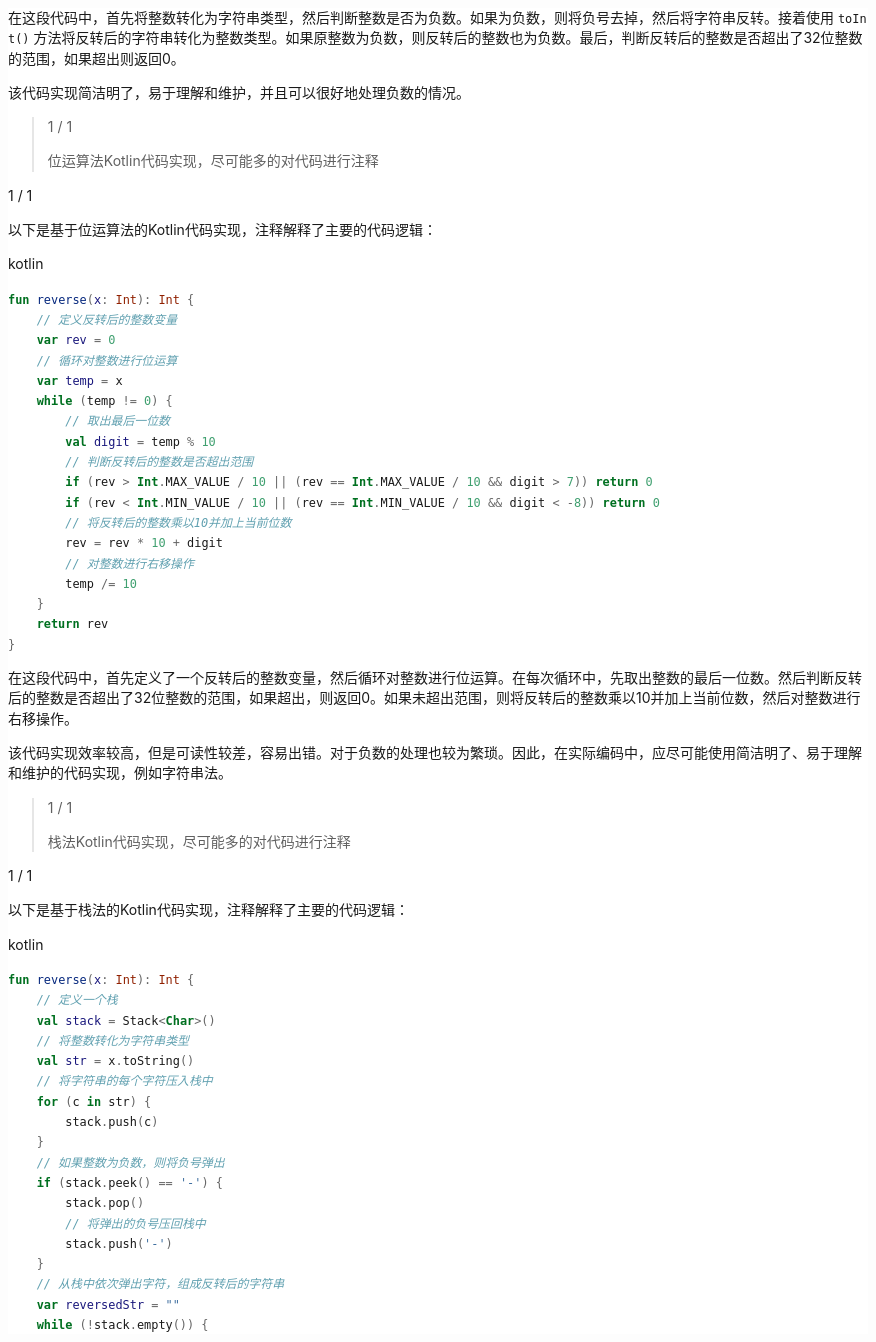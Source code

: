 在这段代码中，首先将整数转化为字符串类型，然后判断整数是否为负数。如果为负数，则将负号去掉，然后将字符串反转。接着使用 `toInt()` 方法将反转后的字符串转化为整数类型。如果原整数为负数，则反转后的整数也为负数。最后，判断反转后的整数是否超出了32位整数的范围，如果超出则返回0。

该代码实现简洁明了，易于理解和维护，并且可以很好地处理负数的情况。

> 1 / 1
> 
> 位运算法Kotlin代码实现，尽可能多的对代码进行注释

1 / 1

以下是基于位运算法的Kotlin代码实现，注释解释了主要的代码逻辑：

kotlin

```kotlin
fun reverse(x: Int): Int {
    // 定义反转后的整数变量
    var rev = 0
    // 循环对整数进行位运算
    var temp = x
    while (temp != 0) {
        // 取出最后一位数
        val digit = temp % 10
        // 判断反转后的整数是否超出范围
        if (rev > Int.MAX_VALUE / 10 || (rev == Int.MAX_VALUE / 10 && digit > 7)) return 0
        if (rev < Int.MIN_VALUE / 10 || (rev == Int.MIN_VALUE / 10 && digit < -8)) return 0
        // 将反转后的整数乘以10并加上当前位数
        rev = rev * 10 + digit
        // 对整数进行右移操作
        temp /= 10
    }
    return rev
}
```

在这段代码中，首先定义了一个反转后的整数变量，然后循环对整数进行位运算。在每次循环中，先取出整数的最后一位数。然后判断反转后的整数是否超出了32位整数的范围，如果超出，则返回0。如果未超出范围，则将反转后的整数乘以10并加上当前位数，然后对整数进行右移操作。

该代码实现效率较高，但是可读性较差，容易出错。对于负数的处理也较为繁琐。因此，在实际编码中，应尽可能使用简洁明了、易于理解和维护的代码实现，例如字符串法。

> 1 / 1
> 
> 栈法Kotlin代码实现，尽可能多的对代码进行注释

1 / 1

以下是基于栈法的Kotlin代码实现，注释解释了主要的代码逻辑：

kotlin

```kotlin
fun reverse(x: Int): Int {
    // 定义一个栈
    val stack = Stack<Char>()
    // 将整数转化为字符串类型
    val str = x.toString()
    // 将字符串的每个字符压入栈中
    for (c in str) {
        stack.push(c)
    }
    // 如果整数为负数，则将负号弹出
    if (stack.peek() == '-') {
        stack.pop()
        // 将弹出的负号压回栈中
        stack.push('-')
    }
    // 从栈中依次弹出字符，组成反转后的字符串
    var reversedStr = ""
    while (!stack.empty()) {
```